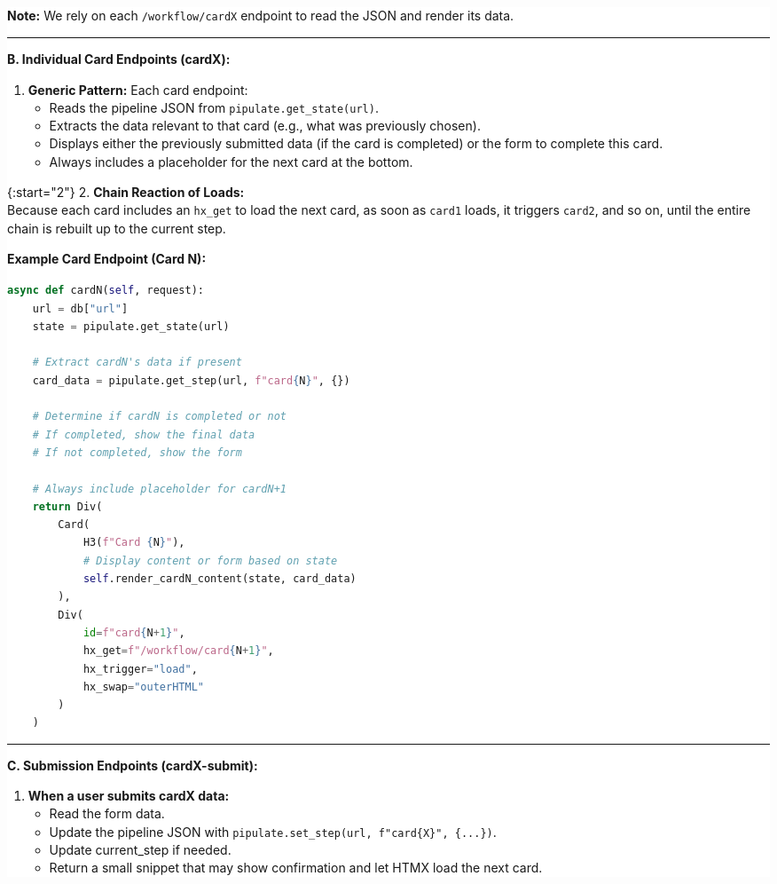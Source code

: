 **Note:** We rely on each `/workflow/cardX` endpoint to read the JSON and render its data.

---

**B. Individual Card Endpoints (cardX):**

1. **Generic Pattern:** Each card endpoint:
   - Reads the pipeline JSON from `pipulate.get_state(url)`.
   - Extracts the data relevant to that card (e.g., what was previously chosen).
   - Displays either the previously submitted data (if the card is completed) or the form to complete this card.
   - Always includes a placeholder for the next card at the bottom.
   
{:start="2"}
2. **Chain Reaction of Loads:**  
   Because each card includes an `hx_get` to load the next card, as soon as `card1` loads, it triggers `card2`, and so on, until the entire chain is rebuilt up to the current step.

**Example Card Endpoint (Card N):**

```python
async def cardN(self, request):
    url = db["url"]
    state = pipulate.get_state(url)

    # Extract cardN's data if present
    card_data = pipulate.get_step(url, f"card{N}", {})

    # Determine if cardN is completed or not
    # If completed, show the final data
    # If not completed, show the form

    # Always include placeholder for cardN+1
    return Div(
        Card(
            H3(f"Card {N}"),
            # Display content or form based on state
            self.render_cardN_content(state, card_data)
        ),
        Div(
            id=f"card{N+1}",
            hx_get=f"/workflow/card{N+1}",
            hx_trigger="load",
            hx_swap="outerHTML"
        )
    )
```

---

**C. Submission Endpoints (cardX-submit):**

1. **When a user submits cardX data:**
   - Read the form data.
   - Update the pipeline JSON with `pipulate.set_step(url, f"card{X}", {...})`.
   - Update current_step if needed.
   - Return a small snippet that may show confirmation and let HTMX load the next card.
